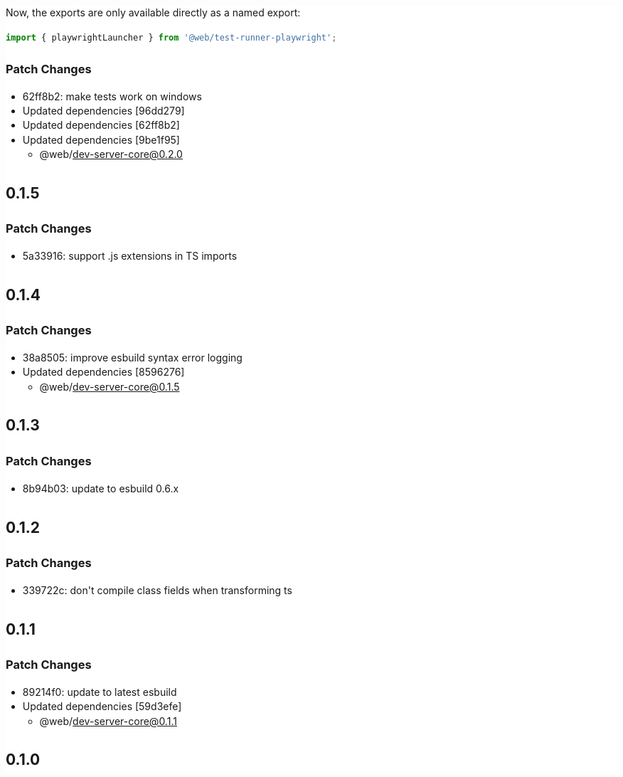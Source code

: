   Now, the exports are only available directly as a named export:

  ```js
  import { playwrightLauncher } from '@web/test-runner-playwright';
  ```

### Patch Changes

- 62ff8b2: make tests work on windows
- Updated dependencies [96dd279]
- Updated dependencies [62ff8b2]
- Updated dependencies [9be1f95]
  - @web/dev-server-core@0.2.0

## 0.1.5

### Patch Changes

- 5a33916: support .js extensions in TS imports

## 0.1.4

### Patch Changes

- 38a8505: improve esbuild syntax error logging
- Updated dependencies [8596276]
  - @web/dev-server-core@0.1.5

## 0.1.3

### Patch Changes

- 8b94b03: update to esbuild 0.6.x

## 0.1.2

### Patch Changes

- 339722c: don't compile class fields when transforming ts

## 0.1.1

### Patch Changes

- 89214f0: update to latest esbuild
- Updated dependencies [59d3efe]
  - @web/dev-server-core@0.1.1

## 0.1.0
